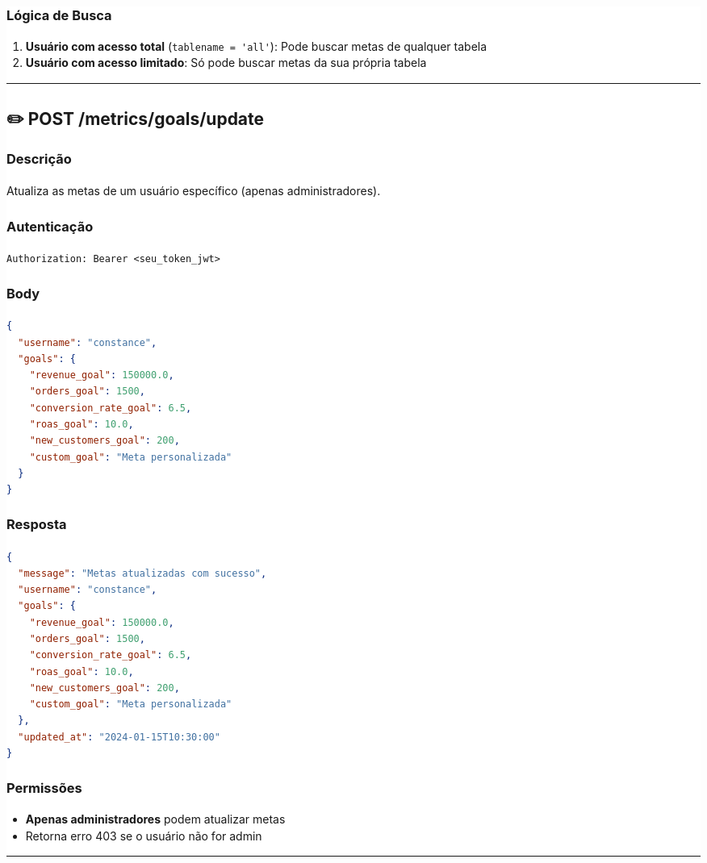 ### Lógica de Busca
1. **Usuário com acesso total** (`tablename = 'all'`): Pode buscar metas de qualquer tabela
2. **Usuário com acesso limitado**: Só pode buscar metas da sua própria tabela

---

## ✏️ **POST /metrics/goals/update**

### Descrição
Atualiza as metas de um usuário específico (apenas administradores).

### Autenticação
```http
Authorization: Bearer <seu_token_jwt>
```

### Body
```json
{
  "username": "constance",
  "goals": {
    "revenue_goal": 150000.0,
    "orders_goal": 1500,
    "conversion_rate_goal": 6.5,
    "roas_goal": 10.0,
    "new_customers_goal": 200,
    "custom_goal": "Meta personalizada"
  }
}
```

### Resposta
```json
{
  "message": "Metas atualizadas com sucesso",
  "username": "constance",
  "goals": {
    "revenue_goal": 150000.0,
    "orders_goal": 1500,
    "conversion_rate_goal": 6.5,
    "roas_goal": 10.0,
    "new_customers_goal": 200,
    "custom_goal": "Meta personalizada"
  },
  "updated_at": "2024-01-15T10:30:00"
}
```

### Permissões
- **Apenas administradores** podem atualizar metas
- Retorna erro 403 se o usuário não for admin

---